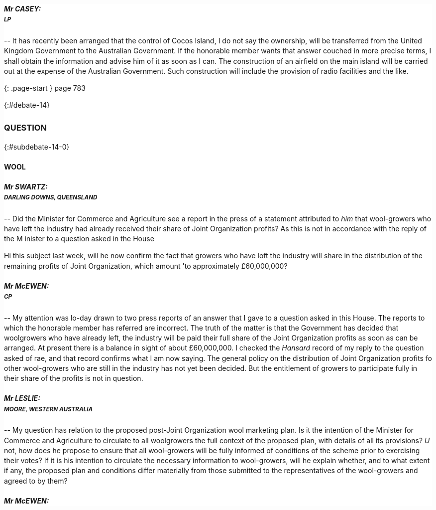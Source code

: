 ##### Mr CASEY:<br><small class="text-muted">LP</small>

-- It has recently been arranged that the control of Cocos Island, I do not say the ownership, will be transferred from the United Kingdom Government to the Australian Government. If the honorable member wants that answer couched in more precise terms, I shall obtain the information and advise him of it as soon as I can. The construction of an airfield on the main island will be carried out at the expense of the Australian Government. Such construction will include the provision of radio facilities and the like. 

{: .page-start }
page 783

{:#debate-14}
### QUESTION

{:#subdebate-14-0}
#### WOOL

##### Mr SWARTZ:<br><small class="text-muted">DARLING DOWNS, QUEENSLAND</small>

-- Did the Minister for Commerce and Agriculture see a report in the press of a statement attributed to  *him*  that wool-growers who have left the industry had already received their share of Joint Organization profits? As this is not in accordance with the reply of the M inister to a question asked in the House 

Hi this subject last week, will he now confirm the fact that growers who have loft the industry will share in the distribution of the remaining profits of Joint Organization, which amount 'to approximately £60,000,000? 

##### Mr McEWEN:<br><small class="text-muted">CP</small>

-- My attention was lo-day drawn to two press reports of an answer that I gave to a question asked in this House. The reports to which the honorable member has referred are incorrect. The truth of the matter is that the Government has decided that woolgrowers who have already left, the industry will be paid their full share of the Joint Organization profits as soon as can be arranged. At present there is a balance in sight of about £60,000,000. I checked the  *Hansard*  record of my reply to the question asked of rae, and that record confirms what I am now saying. The general policy on the distribution of Joint Organization profits fo other wool-growers who are still in the industry has not yet been decided. But the entitlement of growers to participate fully in their share of the profits is not in question. 

##### Mr LESLIE:<br><small class="text-muted">MOORE, WESTERN AUSTRALIA</small>

-- My question has relation to the proposed post-Joint Organization wool marketing plan. Is it the intention of the Minister for Commerce and Agriculture to circulate to all woolgrowers the full context of the proposed  plan,  with details of all its provisions?  *U*  not, how does he propose to ensure that all wool-growers will be fully informed of conditions of the scheme prior to exercising their votes? If it is his intention to circulate the necessary information to wool-growers, will he explain whether, and to what extent if any, the proposed plan and conditions differ materially from those submitted to the representatives of the wool-growers and agreed to by them? 

##### Mr McEWEN:
